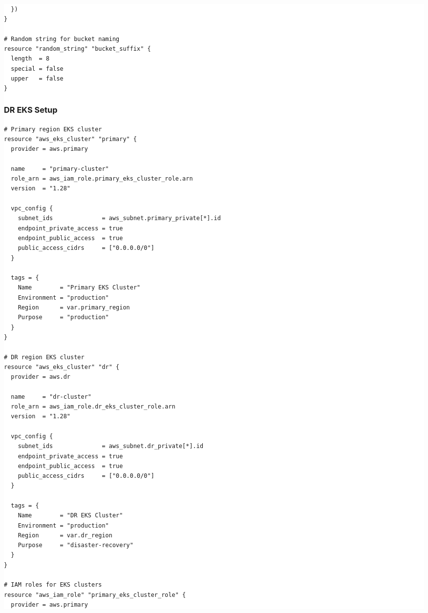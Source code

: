 ```hcl
  })
}

# Random string for bucket naming
resource "random_string" "bucket_suffix" {
  length  = 8
  special = false
  upper   = false
}
```

### **DR EKS Setup**
```hcl
# Primary region EKS cluster
resource "aws_eks_cluster" "primary" {
  provider = aws.primary

  name     = "primary-cluster"
  role_arn = aws_iam_role.primary_eks_cluster_role.arn
  version  = "1.28"

  vpc_config {
    subnet_ids              = aws_subnet.primary_private[*].id
    endpoint_private_access = true
    endpoint_public_access  = true
    public_access_cidrs     = ["0.0.0.0/0"]
  }

  tags = {
    Name        = "Primary EKS Cluster"
    Environment = "production"
    Region      = var.primary_region
    Purpose     = "production"
  }
}

# DR region EKS cluster
resource "aws_eks_cluster" "dr" {
  provider = aws.dr

  name     = "dr-cluster"
  role_arn = aws_iam_role.dr_eks_cluster_role.arn
  version  = "1.28"

  vpc_config {
    subnet_ids              = aws_subnet.dr_private[*].id
    endpoint_private_access = true
    endpoint_public_access  = true
    public_access_cidrs     = ["0.0.0.0/0"]
  }

  tags = {
    Name        = "DR EKS Cluster"
    Environment = "production"
    Region      = var.dr_region
    Purpose     = "disaster-recovery"
  }
}

# IAM roles for EKS clusters
resource "aws_iam_role" "primary_eks_cluster_role" {
  provider = aws.primary

```